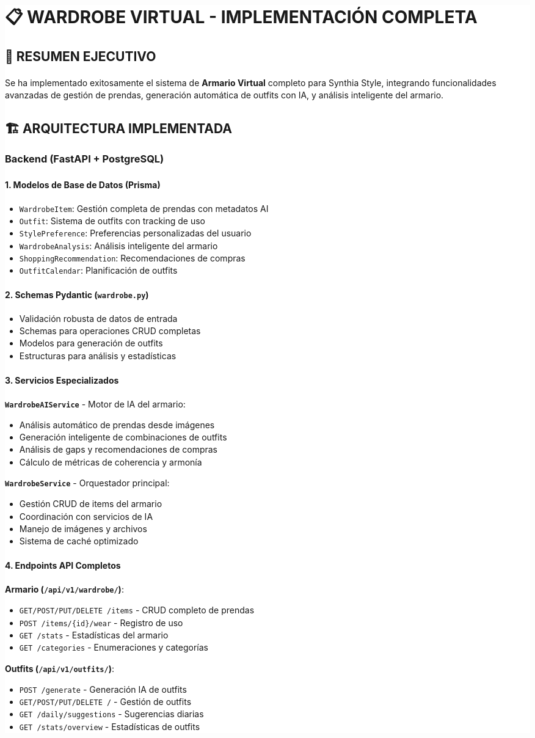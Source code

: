 # 📋 WARDROBE VIRTUAL - IMPLEMENTACIÓN COMPLETA

## 🎯 RESUMEN EJECUTIVO

Se ha implementado exitosamente el sistema de **Armario Virtual** completo para Synthia Style, integrando funcionalidades avanzadas de gestión de prendas, generación automática de outfits con IA, y análisis inteligente del armario.

## 🏗️ ARQUITECTURA IMPLEMENTADA

### Backend (FastAPI + PostgreSQL)

#### 1. **Modelos de Base de Datos (Prisma)**
- `WardrobeItem`: Gestión completa de prendas con metadatos AI
- `Outfit`: Sistema de outfits con tracking de uso
- `StylePreference`: Preferencias personalizadas del usuario
- `WardrobeAnalysis`: Análisis inteligente del armario
- `ShoppingRecommendation`: Recomendaciones de compras
- `OutfitCalendar`: Planificación de outfits

#### 2. **Schemas Pydantic (`wardrobe.py`)**
- Validación robusta de datos de entrada
- Schemas para operaciones CRUD completas
- Modelos para generación de outfits
- Estructuras para análisis y estadísticas

#### 3. **Servicios Especializados**

**`WardrobeAIService`** - Motor de IA del armario:
- Análisis automático de prendas desde imágenes
- Generación inteligente de combinaciones de outfits
- Análisis de gaps y recomendaciones de compras
- Cálculo de métricas de coherencia y armonía

**`WardrobeService`** - Orquestador principal:
- Gestión CRUD de items del armario
- Coordinación con servicios de IA
- Manejo de imágenes y archivos
- Sistema de caché optimizado

#### 4. **Endpoints API Completos**

**Armario (`/api/v1/wardrobe/`)**:
- `GET/POST/PUT/DELETE /items` - CRUD completo de prendas
- `POST /items/{id}/wear` - Registro de uso
- `GET /stats` - Estadísticas del armario
- `GET /categories` - Enumeraciones y categorías

**Outfits (`/api/v1/outfits/`)**:
- `POST /generate` - Generación IA de outfits
- `GET/POST/PUT/DELETE /` - Gestión de outfits
- `GET /daily/suggestions` - Sugerencias diarias
- `GET /stats/overview` - Estadísticas de outfits
